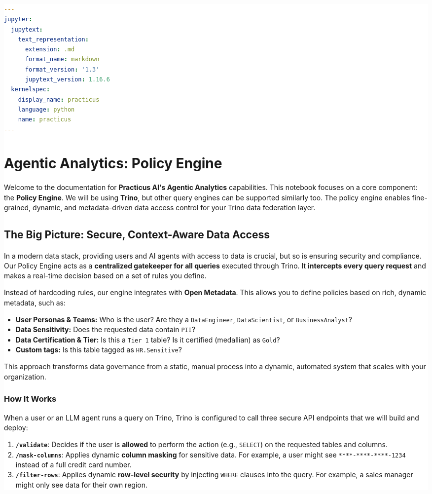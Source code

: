 ```yaml
---
jupyter:
  jupytext:
    text_representation:
      extension: .md
      format_name: markdown
      format_version: '1.3'
      jupytext_version: 1.16.6
  kernelspec:
    display_name: practicus
    language: python
    name: practicus
---
```


# Agentic Analytics: Policy Engine

Welcome to the documentation for **Practicus AI's Agentic Analytics** capabilities. This notebook focuses on a core component: the **Policy Engine**. We will be using **Trino**, but other query engines can be supported similarly too. The policy engine enables fine-grained, dynamic, and metadata-driven data access control for your Trino data federation layer.

## The Big Picture: Secure, Context-Aware Data Access

In a modern data stack, providing users and AI agents with access to data is crucial, but so is ensuring security and compliance. Our  Policy Engine acts as a **centralized gatekeeper for all queries** executed through Trino. It **intercepts every query request** and makes a real-time decision based on a set of rules you define.

Instead of hardcoding rules, our engine integrates with **Open Metadata**. This allows you to define policies based on rich, dynamic metadata, such as:

- **User Personas & Teams:** Who is the user? Are they a `DataEngineer`, `DataScientist`, or `BusinessAnalyst`?
- **Data Sensitivity:** Does the requested data contain `PII`?
- **Data Certification & Tier:** Is this a `Tier 1` table? Is it certified (medallian) as `Gold`?
- **Custom tags:** Is this table tagged as `HR.Sensitive`?
  
This approach transforms data governance from a static, manual process into a dynamic, automated system that scales with your organization.


### How It Works

When a user or an LLM agent runs a query on Trino, Trino is configured to call three secure API endpoints that we will build and deploy:

1.  **`/validate`**: Decides if the user is **allowed** to perform the action (e.g., `SELECT`) on the requested tables and columns.
2.  **`/mask-columns`**: Applies dynamic **column masking** for sensitive data. For example, a user might see `****-****-****-1234` instead of a full credit card number.
3.  **`/filter-rows`**: Applies dynamic **row-level security** by injecting `WHERE` clauses into the query. For example, a sales manager might only see data for their own region.
